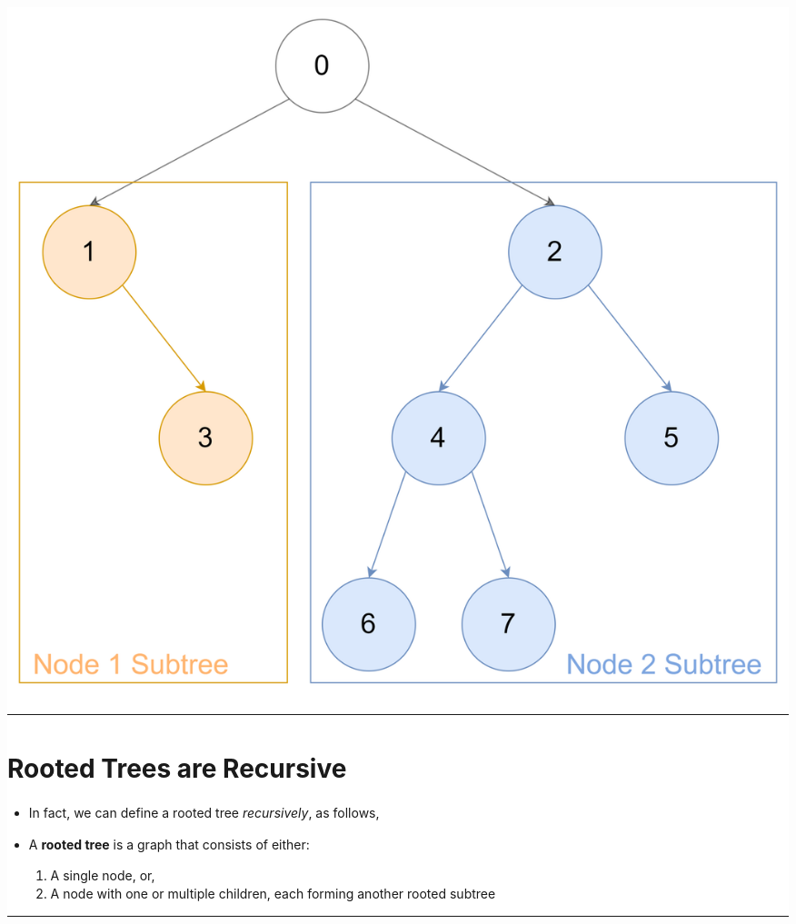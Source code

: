 ![w:450px center](subtrees.png)

---



# Rooted Trees are Recursive

- In fact, we can define a rooted tree *recursively*, as follows,

- A **rooted tree** is a graph that consists of either:
    1. A single node, or,
    2. A node with one or multiple children, each forming another rooted subtree

---